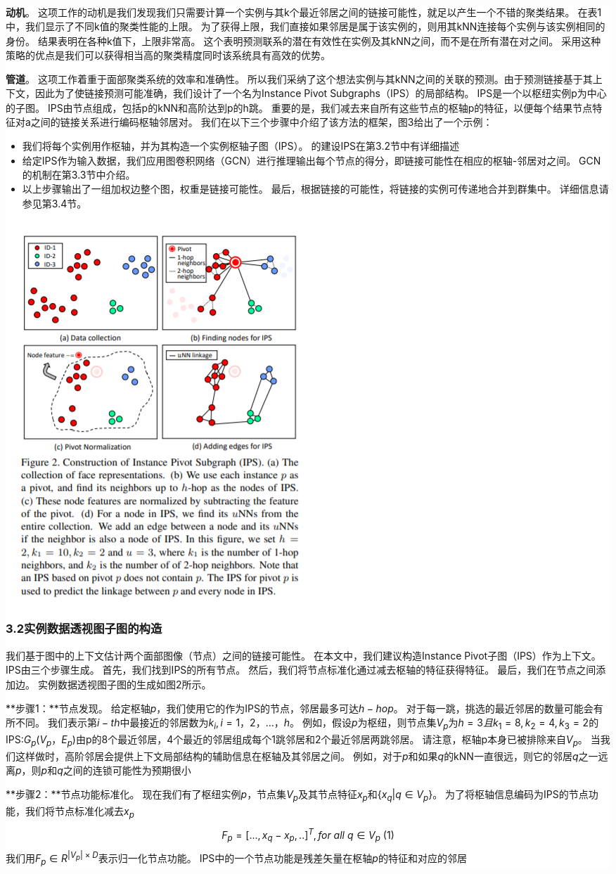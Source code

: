 **动机**。 这项工作的动机是我们发现我们只需要计算一个实例与其k个最近邻居之间的链接可能性，就足以产生一个不错的聚类结果。 在表1中，我们显示了不同k值的聚类性能的上限。 为了获得上限，我们直接如果邻居是属于该实例的，则用其kNN连接每个实例与该实例相同的身份。 结果表明在各种k值下，上限非常高。 这个表明预测联系的潜在有效性在实例及其kNN之间，而不是在所有潜在对之间。 采用这种策略的优点是我们可以获得相当高的聚类精度同时该系统具有高效的优势。

**管道**。 这项工作着重于面部聚类系统的效率和准确性。 所以我们采纳了这个想法实例与其kNN之间的关联的预测。由于预测链接基于其上下文，因此为了使链接预测可能准确，我们设计了一个名为Instance Pivot Subgraphs（IPS）的局部结构。 IPS是一个以枢纽实例p为中心的子图。 IPS由节点组成，包括p的kNN和高阶达到p的h跳。 重要的是，我们减去来自所有这些节点的枢轴p的特征，以便每个结果节点特征对a之间的链接关系进行编码枢轴邻居对。 我们在以下三个步骤中介绍了该方法的框架，图3给出了一个示例：

* 我们将每个实例用作枢轴，并为其构造一个实例枢轴子图（IPS）。 的建设IPS在第3.2节中有详细描述
* 给定IPS作为输入数据，我们应用图卷积网络（GCN）进行推理输出每个节点的得分，即链接可能性在相应的枢轴-邻居对之间。 GCN的机制在第3.3节中介绍。
* 以上步骤输出了一组加权边整个图，权重是链接可能性。 最后，根据链接的可能性，将链接的实例可传递地合并到群集中。 详细信息请参见第3.4节。

![image-20200706232007282](image-20200706232007282.png)

### 3.2实例数据透视图子图的构造

我们基于图中的上下文估计两个面部图像（节点）之间的链接可能性。 在本文中，我们建议构造Instance Pivot子图（IPS）作为上下文。 IPS由三个步骤生成。 首先，我们找到IPS的所有节点。 然后，我们将节点标准化通过减去枢轴的特征获得特征。 最后，我们在节点之间添加边。 实例数据透视图子图的生成如图2所示。

**步骤1：**节点发现。 给定枢轴$p$，我们使用它的作为IPS的节点，邻居最多可达$h-hop$。 对于每一跳，挑选的最近邻居的数量可能会有所不同。 我们表示第$i-th$中最接近的邻居数为$k_i,i=1，2，...，h$。 例如，假设$p$为枢纽，则节点集$V_p$为$h = 3且k_1 = 8,k_2 = 4,k_3 = 2$的IPS:$G_p(V_p，E_p)$由p的8个最近邻居，4个最近的邻居组成每个1跳邻居和2个最近邻居两跳邻居。 请注意，枢轴p本身已被排除来自$V_p$。 当我们这样做时，高阶邻居会提供上下文局部结构的辅助信息在枢轴及其邻居之间。 例如，对于$p$和如果$q$的kNN一直很远，则它的邻居$q$之一远离$p$，则$p$和$q$之间的连锁可能性为预期很小

**步骤2：**节点功能标准化。 现在我们有了枢纽实例$p$，节点集$V_p$及其节点特征$x_p$和$\{x_q | q\in V_p\}$。 为了将枢轴信息编码为IPS的节点功能，我们将节点标准化减去$x_p$
$$
F_p=[...,x_q-x_p,..]^T,for\ all	\ q\in V_p 		\text {	(1)}
$$
我们用$F_p\in R^{|V_p|×D}$表示归一化节点功能。 IPS中的一个节点功能是残差矢量在枢轴$p$的特征和对应的邻居
